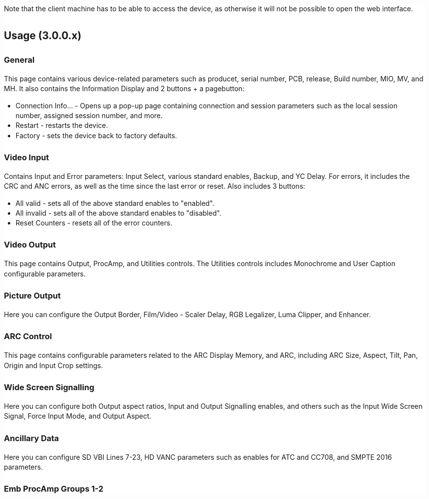 Note that the client machine has to be able to access the device, as otherwise it will not be possible to open the web interface.

## Usage (3.0.0.x)

### General

This page contains various device-related parameters such as producet, serial number, PCB, release, Build number, MIO, MV, and MH. It also contains the Information Display and 2 buttons + a pagebutton:

- Connection Info... - Opens up a pop-up page containing connection and session parameters such as the local session number, assigned session number, and more.
- Restart - restarts the device.
- Factory - sets the device back to factory defaults.

### Video Input

Contains Input and Error parameters: Input Select, various standard enables, Backup, and YC Delay. For errors, it includes the CRC and ANC errors, as well as the time since the last error or reset. Also includes 3 buttons:

- All valid - sets all of the above standard enables to "enabled".
- All invalid - sets all of the above standard enables to "disabled".
- Reset Counters - resets all of the error counters.

### Video Output

This page contains Output, ProcAmp, and Utilities controls. The Utilities controls includes Monochrome and User Caption configurable parameters.

### Picture Output

Here you can configure the Output Border, Film/Video - Scaler Delay, RGB Legalizer, Luma Clipper, and Enhancer.

### ARC Control

This page contains configurable parameters related to the ARC Display Memory, and ARC, including ARC Size, Aspect, Tilt, Pan, Origin and Input Crop settings.

### Wide Screen Signalling

Here you can configure both Output aspect ratios, Input and Output Signalling enables, and others such as the Input Wide Screen Signal, Force Input Mode, and Output Aspect.

### Ancillary Data

Here you can configure SD VBI Lines 7-23, HD VANC parameters such as enables for ATC and CC708, and SMPTE 2016 parameters.

### Emb ProcAmp Groups 1-2
